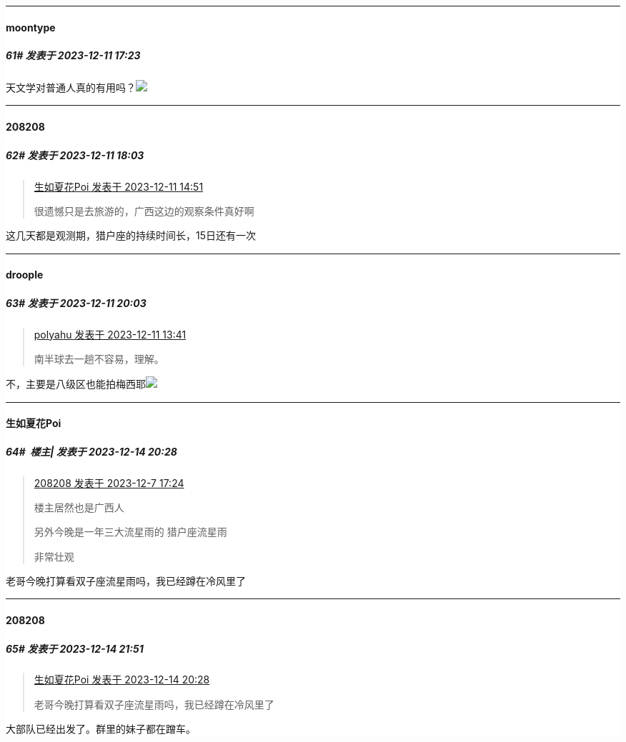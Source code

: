 *****

####  moontype  
##### 61#       发表于 2023-12-11 17:23

天文学对普通人真的有用吗？<img src="https://static.saraba1st.com/image/smiley/face2017/135.png" referrerpolicy="no-referrer">


*****

####  208208  
##### 62#       发表于 2023-12-11 18:03

<blockquote><a href="httphttps://bbs.saraba1st.com/2b/forum.php?mod=redirect&amp;goto=findpost&amp;pid=63293617&amp;ptid=2162472" target="_blank">生如夏花Poi 发表于 2023-12-11 14:51</a>

很遗憾只是去旅游的，广西这边的观察条件真好啊</blockquote>
这几天都是观测期，猎户座的持续时间长，15日还有一次


*****

####  droople  
##### 63#       发表于 2023-12-11 20:03

<blockquote><a href="httphttps://bbs.saraba1st.com/2b/forum.php?mod=redirect&amp;goto=findpost&amp;pid=63292905&amp;ptid=2162472" target="_blank">polyahu 发表于 2023-12-11 13:41</a>

南半球去一趟不容易，理解。</blockquote>
不，主要是八级区也能拍梅西耶<img src="https://static.saraba1st.com/image/smiley/face2017/068.png" referrerpolicy="no-referrer">

*****

####  生如夏花Poi  
##### 64#         楼主| 发表于 2023-12-14 20:28

<blockquote><a href="httphttps://bbs.saraba1st.com/2b/forum.php?mod=redirect&amp;goto=findpost&amp;pid=63253506&amp;ptid=2162472" target="_blank">208208 发表于 2023-12-7 17:24</a>

楼主居然也是广西人

另外今晚是一年三大流星雨的 猎户座流星雨

非常壮观</blockquote>
老哥今晚打算看双子座流星雨吗，我已经蹲在冷风里了


*****

####  208208  
##### 65#       发表于 2023-12-14 21:51

<blockquote><a href="httphttps://bbs.saraba1st.com/2b/forum.php?mod=redirect&amp;goto=findpost&amp;pid=63329993&amp;ptid=2162472" target="_blank">生如夏花Poi 发表于 2023-12-14 20:28</a>

老哥今晚打算看双子座流星雨吗，我已经蹲在冷风里了</blockquote>
大部队已经出发了。群里的妹子都在蹭车。
